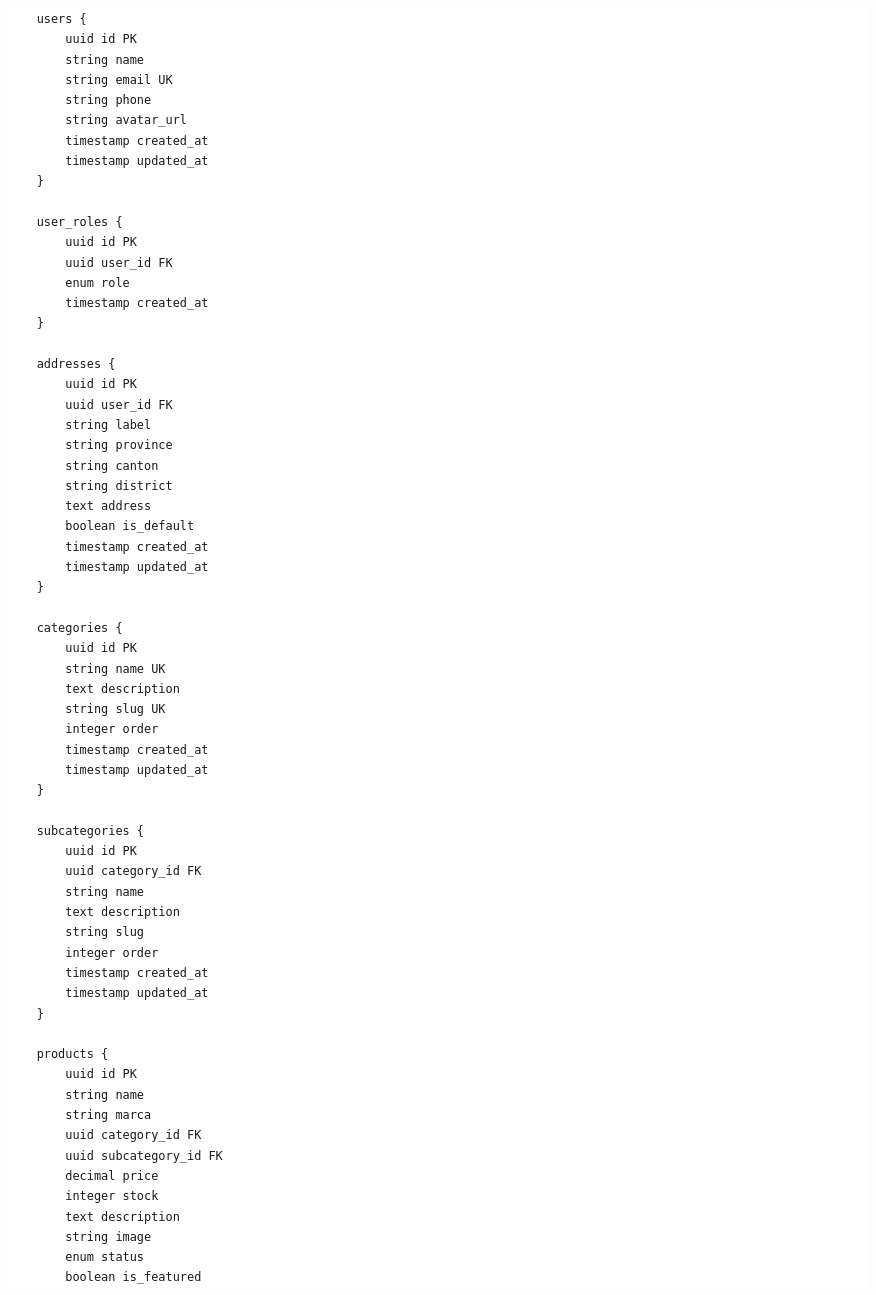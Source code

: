 ```mermaid
    users {
        uuid id PK
        string name
        string email UK
        string phone
        string avatar_url
        timestamp created_at
        timestamp updated_at
    }
    
    user_roles {
        uuid id PK
        uuid user_id FK
        enum role
        timestamp created_at
    }
    
    addresses {
        uuid id PK
        uuid user_id FK
        string label
        string province
        string canton
        string district
        text address
        boolean is_default
        timestamp created_at
        timestamp updated_at
    }
    
    categories {
        uuid id PK
        string name UK
        text description
        string slug UK
        integer order
        timestamp created_at
        timestamp updated_at
    }
    
    subcategories {
        uuid id PK
        uuid category_id FK
        string name
        text description
        string slug
        integer order
        timestamp created_at
        timestamp updated_at
    }
    
    products {
        uuid id PK
        string name
        string marca
        uuid category_id FK
        uuid subcategory_id FK
        decimal price
        integer stock
        text description
        string image
        enum status
        boolean is_featured
```